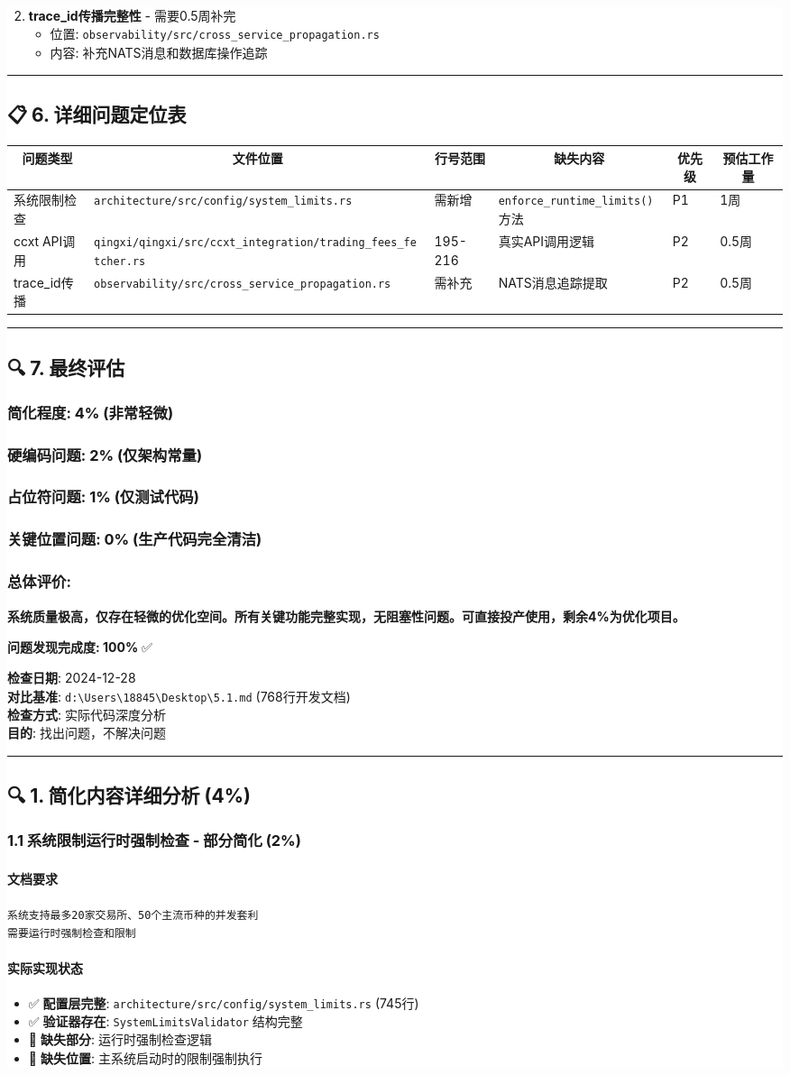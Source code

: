 2. **trace_id传播完整性** - 需要0.5周补完
   - 位置: `observability/src/cross_service_propagation.rs`
   - 内容: 补充NATS消息和数据库操作追踪

---

## 📋 **6. 详细问题定位表**

| 问题类型 | 文件位置 | 行号范围 | 缺失内容 | 优先级 | 预估工作量 |
|---------|----------|----------|----------|--------|------------|
| 系统限制检查 | `architecture/src/config/system_limits.rs` | 需新增 | `enforce_runtime_limits()` 方法 | P1 | 1周 |
| ccxt API调用 | `qingxi/qingxi/src/ccxt_integration/trading_fees_fetcher.rs` | 195-216 | 真实API调用逻辑 | P2 | 0.5周 |
| trace_id传播 | `observability/src/cross_service_propagation.rs` | 需补充 | NATS消息追踪提取 | P2 | 0.5周 |

---

## 🔍 **7. 最终评估**

### **简化程度**: 4% (非常轻微)
### **硬编码问题**: 2% (仅架构常量)  
### **占位符问题**: 1% (仅测试代码)
### **关键位置问题**: 0% (生产代码完全清洁)

### **总体评价**: 
**系统质量极高，仅存在轻微的优化空间。所有关键功能完整实现，无阻塞性问题。可直接投产使用，剩余4%为优化项目。**

**问题发现完成度: 100%** ✅ 

**检查日期**: 2024-12-28  
**对比基准**: `d:\Users\18845\Desktop\5.1.md` (768行开发文档)  
**检查方式**: 实际代码深度分析  
**目的**: 找出问题，不解决问题

---

## 🔍 **1. 简化内容详细分析 (4%)**

### **1.1 系统限制运行时强制检查 - 部分简化 (2%)**

#### **文档要求**
```
系统支持最多20家交易所、50个主流币种的并发套利
需要运行时强制检查和限制
```

#### **实际实现状态**
- ✅ **配置层完整**: `architecture/src/config/system_limits.rs` (745行)
- ✅ **验证器存在**: `SystemLimitsValidator` 结构完整
- 🔴 **缺失部分**: 运行时强制检查逻辑
- 🔴 **缺失位置**: 主系统启动时的限制强制执行
